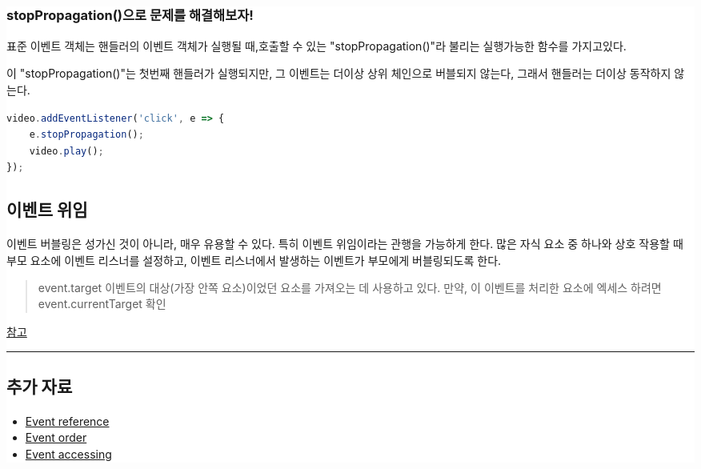 ### stopPropagation()으로 문제를 해결해보자!
표준 이벤트 객체는 핸들러의 이벤트 객체가 실행될 때,호출할 수 있는 "stopPropagation()"라 불리는 실행가능한 함수를 가지고있다.

이 "stopPropagation()"는 첫번째 핸들러가 실행되지만, 그 이벤트는 더이상 상위 체인으로 버블되지 않는다, 그래서 핸들러는 더이상 동작하지 않는다.

```javascript
video.addEventListener('click', e => {
    e.stopPropagation();
    video.play();
});
```

## 이벤트 위임
이벤트 버블링은 성가신 것이 아니라, 매우 유용할 수 있다. 특히 이벤트 위임이라는 관행을 가능하게 한다.
많은 자식 요소 중 하나와 상호 작용할 때 부모 요소에 이벤트 리스너를 설정하고, 이벤트 리스너에서 발생하는 이벤트가 부모에게 버블링되도록 한다.

> event.target 이벤트의 대상(가장 안쪽 요소)이었던 요소를 가져오는 데 사용하고 있다. 만약, 이 이벤트를 처리한 요소에 엑세스 하려면 event.currentTarget 확인

[참고](event.html)

---

## 추가 자료
- [Event reference](https://developer.mozilla.org/en-US/docs/Web/Events)
- [Event order](https://www.quirksmode.org/js/events_order.html)
- [Event accessing](https://www.quirksmode.org/js/events_access.html)